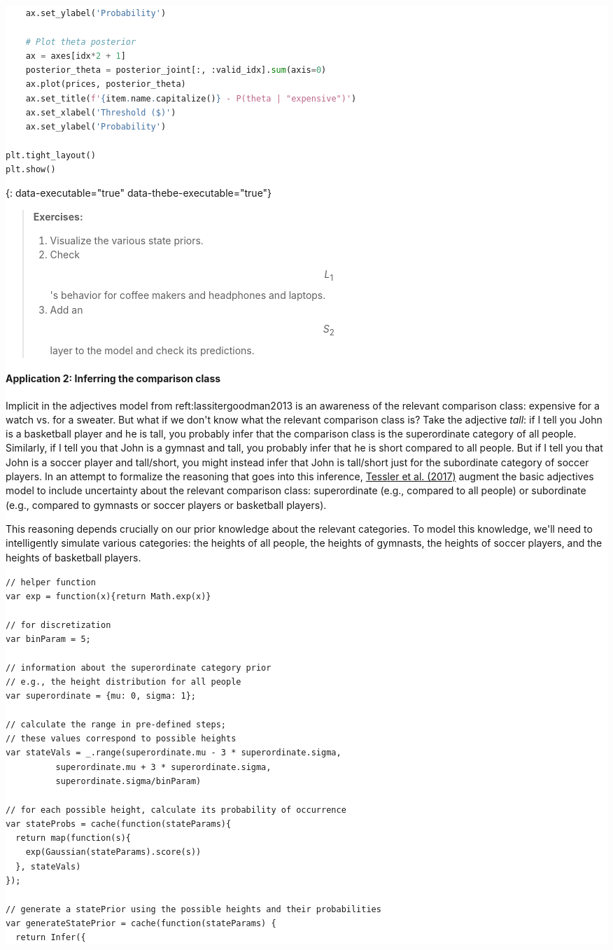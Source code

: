 ```python
    ax.set_ylabel('Probability')
    
    # Plot theta posterior
    ax = axes[idx*2 + 1]
    posterior_theta = posterior_joint[:, :valid_idx].sum(axis=0)
    ax.plot(prices, posterior_theta)
    ax.set_title(f'{item.name.capitalize()} - P(theta | "expensive")')
    ax.set_xlabel('Threshold ($)')
    ax.set_ylabel('Probability')

plt.tight_layout()
plt.show()
```
{: data-executable="true" data-thebe-executable="true"}

> **Exercises:**
> 1. Visualize the various state priors.
> 2. Check $$L_1$$'s behavior for coffee makers and headphones and laptops.
> 3. Add an $$S_2$$ layer to the model and check its predictions.

#### Application 2: Inferring the comparison class

Implicit in the adjectives model from reft:lassitergoodman2013 is an awareness of the relevant comparison class: expensive for a watch vs. for a sweater. But what if we don't know what the relevant comparison class is? Take the adjective *tall*: if I tell you John is a basketball player and he is tall, you probably infer that the comparison class is the superordinate category of all people. Similarly, if I tell you that John is a gymnast and tall, you probably infer that he is short compared to all people. But if I tell you that John is a soccer player and tall/short, you might instead infer that John is tall/short just for the subordinate category of soccer players. In an attempt to formalize the reasoning that goes into this inference, [Tessler et al. (2017)](http://stanford.edu/~mtessler/papers/Tessler2017-cogsci-submitted.pdf) augment the basic adjectives model to include uncertainty about the relevant comparison class: superordinate (e.g., compared to all people) or subordinate (e.g., compared to gymnasts or soccer players or basketball players).

This reasoning depends crucially on our prior knowledge about the relevant categories. To model this knowledge, we'll need to intelligently simulate various categories: the heights of all people, the heights of gymnasts, the heights of soccer players, and the heights of basketball players.

~~~~
// helper function
var exp = function(x){return Math.exp(x)}

// for discretization
var binParam = 5;

// information about the superordinate category prior
// e.g., the height distribution for all people
var superordinate = {mu: 0, sigma: 1};

// calculate the range in pre-defined steps;
// these values correspond to possible heights
var stateVals = _.range(superordinate.mu - 3 * superordinate.sigma,
          superordinate.mu + 3 * superordinate.sigma,
          superordinate.sigma/binParam)

// for each possible height, calculate its probability of occurrence
var stateProbs = cache(function(stateParams){
  return map(function(s){
    exp(Gaussian(stateParams).score(s))
  }, stateVals)
});

// generate a statePrior using the possible heights and their probabilities
var generateStatePrior = cache(function(stateParams) {
  return Infer({
~~~~